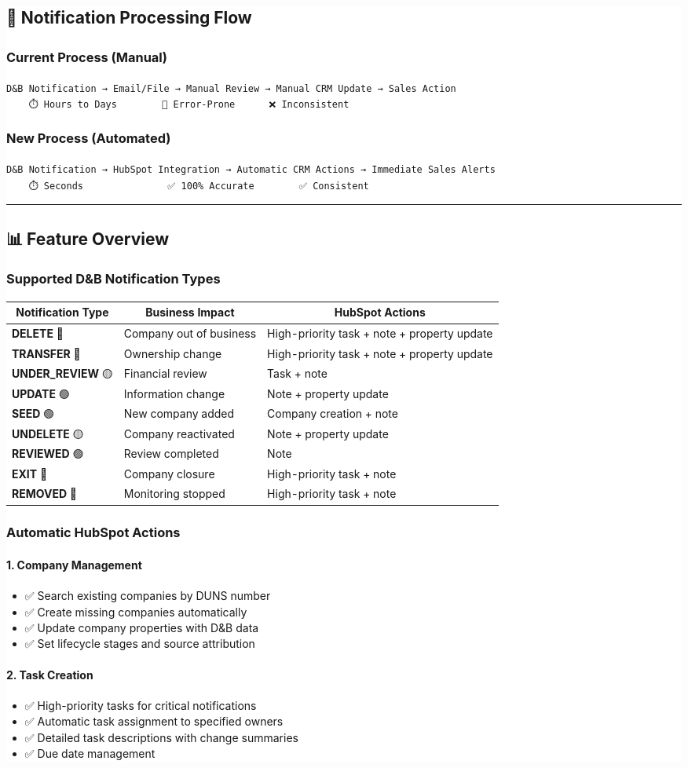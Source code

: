 ## 🔄 Notification Processing Flow

### Current Process (Manual)
```
D&B Notification → Email/File → Manual Review → Manual CRM Update → Sales Action
    ⏱️ Hours to Days        🔴 Error-Prone      ❌ Inconsistent
```

### New Process (Automated)
```
D&B Notification → HubSpot Integration → Automatic CRM Actions → Immediate Sales Alerts
    ⏱️ Seconds               ✅ 100% Accurate        ✅ Consistent
```

---

## 📊 Feature Overview

### Supported D&B Notification Types

| Notification Type | Business Impact | HubSpot Actions |
|-------------------|----------------|-----------------|
| **DELETE** 🔴 | Company out of business | High-priority task + note + property update |
| **TRANSFER** 🔴 | Ownership change | High-priority task + note + property update |
| **UNDER_REVIEW** 🟡 | Financial review | Task + note |
| **UPDATE** 🟢 | Information change | Note + property update |
| **SEED** 🟢 | New company added | Company creation + note |
| **UNDELETE** 🟡 | Company reactivated | Note + property update |
| **REVIEWED** 🟢 | Review completed | Note |
| **EXIT** 🔴 | Company closure | High-priority task + note |
| **REMOVED** 🔴 | Monitoring stopped | High-priority task + note |

### Automatic HubSpot Actions

#### 1. **Company Management**
- ✅ Search existing companies by DUNS number
- ✅ Create missing companies automatically
- ✅ Update company properties with D&B data
- ✅ Set lifecycle stages and source attribution

#### 2. **Task Creation**
- ✅ High-priority tasks for critical notifications
- ✅ Automatic task assignment to specified owners
- ✅ Detailed task descriptions with change summaries
- ✅ Due date management

